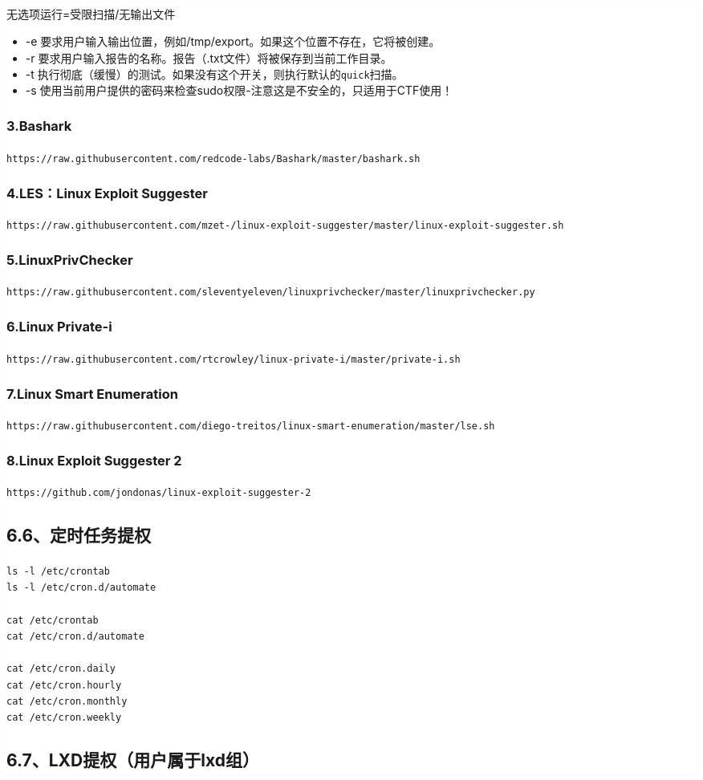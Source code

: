 无选项运行=受限扫描/无输出文件

- -e 要求用户输入输出位置，例如/tmp/export。如果这个位置不存在，它将被创建。
- -r 要求用户输入报告的名称。报告（.txt文件）将被保存到当前工作目录。
- -t 执行彻底（缓慢）的测试。如果没有这个开关，则执行默认的` quick `扫描。
- -s 使用当前用户提供的密码来检查sudo权限-注意这是不安全的，只适用于CTF使用！



### 3.Bashark
```
https://raw.githubusercontent.com/redcode-labs/Bashark/master/bashark.sh
```
### 4.LES：Linux Exploit Suggester
```
https://raw.githubusercontent.com/mzet-/linux-exploit-suggester/master/linux-exploit-suggester.sh
```
### 5.LinuxPrivChecker
```
https://raw.githubusercontent.com/sleventyeleven/linuxprivchecker/master/linuxprivchecker.py
```
### 6.Linux Private-i
```
https://raw.githubusercontent.com/rtcrowley/linux-private-i/master/private-i.sh
```
### 7.Linux Smart Enumeration
```
https://raw.githubusercontent.com/diego-treitos/linux-smart-enumeration/master/lse.sh
```
### 8.Linux Exploit Suggester 2
```
https://github.com/jondonas/linux-exploit-suggester-2
```

## 6.6、定时任务提权

```
ls -l /etc/crontab
ls -l /etc/cron.d/automate

cat /etc/crontab
cat /etc/cron.d/automate

cat /etc/cron.daily
cat /etc/cron.hourly
cat /etc/cron.monthly
cat /etc/cron.weekly
```

## 6.7、LXD提权（用户属于lxd组）
